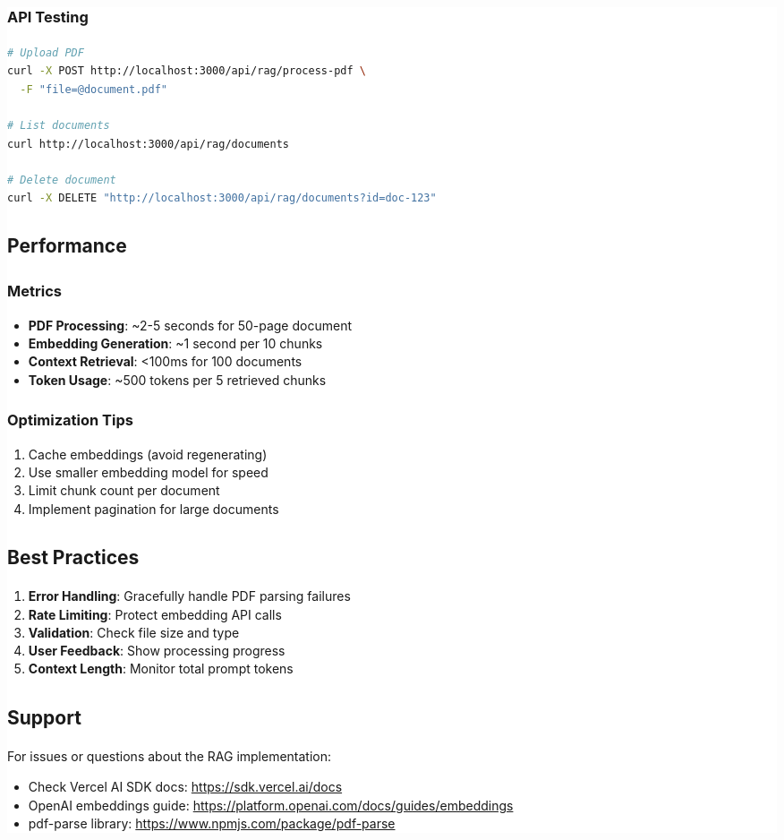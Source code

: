 ### API Testing

```bash
# Upload PDF
curl -X POST http://localhost:3000/api/rag/process-pdf \
  -F "file=@document.pdf"

# List documents
curl http://localhost:3000/api/rag/documents

# Delete document
curl -X DELETE "http://localhost:3000/api/rag/documents?id=doc-123"
```

## Performance

### Metrics

- **PDF Processing**: ~2-5 seconds for 50-page document
- **Embedding Generation**: ~1 second per 10 chunks
- **Context Retrieval**: <100ms for 100 documents
- **Token Usage**: ~500 tokens per 5 retrieved chunks

### Optimization Tips

1. Cache embeddings (avoid regenerating)
2. Use smaller embedding model for speed
3. Limit chunk count per document
4. Implement pagination for large documents

## Best Practices

1. **Error Handling**: Gracefully handle PDF parsing failures
2. **Rate Limiting**: Protect embedding API calls
3. **Validation**: Check file size and type
4. **User Feedback**: Show processing progress
5. **Context Length**: Monitor total prompt tokens

## Support

For issues or questions about the RAG implementation:
- Check Vercel AI SDK docs: https://sdk.vercel.ai/docs
- OpenAI embeddings guide: https://platform.openai.com/docs/guides/embeddings
- pdf-parse library: https://www.npmjs.com/package/pdf-parse
